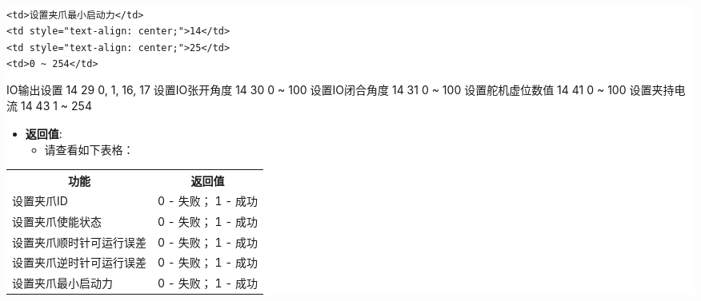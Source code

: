     <td>设置夹爪最小启动力</td>
    <td style="text-align: center;">14</td>
    <td style="text-align: center;">25</td>
    <td>0 ~ 254</td>
  </tr>
  <tr>
    <td>IO输出设置</td>
    <td style="text-align: center;">14</td>
    <td style="text-align: center;">29</td>
    <td>0, 1, 16, 17</td>
  </tr>
  <tr>
    <td>设置IO张开角度</td>
    <td style="text-align: center;">14</td>
    <td style="text-align: center;">30</td>
    <td>0 ~ 100</td>
  </tr>
  <tr>
    <td>设置IO闭合角度</td>
    <td style="text-align: center;">14</td>
    <td style="text-align: center;">31</td>
    <td>0 ~ 100</td>
  </tr>
  <tr>
    <td>设置舵机虚位数值</td>
    <td style="text-align: center;">14</td>
    <td style="text-align: center;">41</td>
    <td>0 ~ 100</td>
  </tr>
  <tr>
    <td>设置夹持电流</td>
    <td style="text-align: center;">14</td>
    <td style="text-align: center;">43</td>
    <td>1 ~ 254</td>
  </tr>
</table>

- **返回值**:
  - 请查看如下表格：

<table>
  <tr>
    <th>功能</th>
    <th>返回值</th>
  </tr>
  <tr>
    <td>设置夹爪ID</td>
    <td>0 - 失败； 1 - 成功</td>
  </tr>
  <tr>
    <td>设置夹爪使能状态</td>
    <td>0 - 失败； 1 - 成功</td>
  </tr>
  <tr>
    <td>设置夹爪顺时针可运行误差</td>
    <td>0 - 失败； 1 - 成功</td>
  </tr>
  <tr>
    <td>设置夹爪逆时针可运行误差</td>
    <td>0 - 失败； 1 - 成功</td>
  </tr>
  <tr>
    <td>设置夹爪最小启动力</td>
    <td>0 - 失败； 1 - 成功</td>